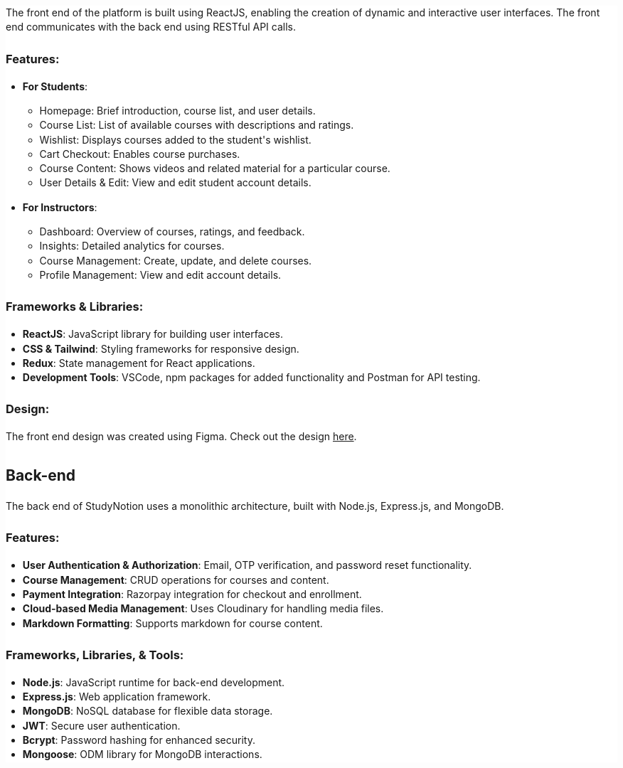 The front end of the platform is built using ReactJS, enabling the creation of dynamic and interactive user interfaces. The front end communicates with the back end using RESTful API calls.

### Features:

- **For Students**:

  - Homepage: Brief introduction, course list, and user details.
  - Course List: List of available courses with descriptions and ratings.
  - Wishlist: Displays courses added to the student's wishlist.
  - Cart Checkout: Enables course purchases.
  - Course Content: Shows videos and related material for a particular course.
  - User Details & Edit: View and edit student account details.

- **For Instructors**:

  - Dashboard: Overview of courses, ratings, and feedback.
  - Insights: Detailed analytics for courses.
  - Course Management: Create, update, and delete courses.
  - Profile Management: View and edit account details.

### Frameworks & Libraries:

- **ReactJS**: JavaScript library for building user interfaces.
- **CSS & Tailwind**: Styling frameworks for responsive design.
- **Redux**: State management for React applications.
- **Development Tools**: VSCode, npm packages for added functionality and Postman for API testing.

### Design:

The front end design was created using Figma. Check out the design [here](https://www.figma.com/file/Mikd0FjHKAofUlWQSi70nf/StudyNotion_shared).

## Back-end

The back end of StudyNotion uses a monolithic architecture, built with Node.js, Express.js, and MongoDB.

### Features:

- **User Authentication & Authorization**: Email, OTP verification, and password reset functionality.
- **Course Management**: CRUD operations for courses and content.
- **Payment Integration**: Razorpay integration for checkout and enrollment.
- **Cloud-based Media Management**: Uses Cloudinary for handling media files.
- **Markdown Formatting**: Supports markdown for course content.

### Frameworks, Libraries, & Tools:

- **Node.js**: JavaScript runtime for back-end development.
- **Express.js**: Web application framework.
- **MongoDB**: NoSQL database for flexible data storage.
- **JWT**: Secure user authentication.
- **Bcrypt**: Password hashing for enhanced security.
- **Mongoose**: ODM library for MongoDB interactions.
